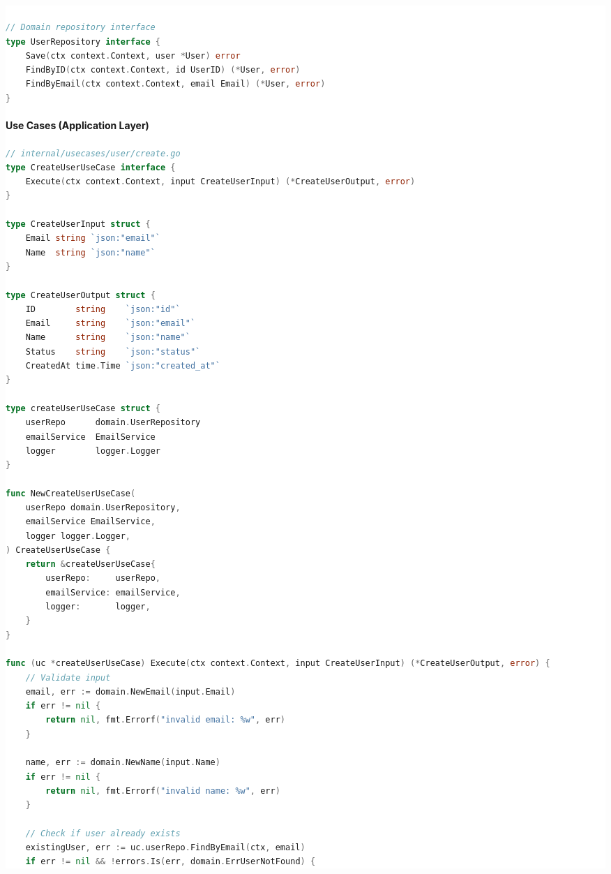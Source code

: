 ```go

// Domain repository interface
type UserRepository interface {
    Save(ctx context.Context, user *User) error
    FindByID(ctx context.Context, id UserID) (*User, error)
    FindByEmail(ctx context.Context, email Email) (*User, error)
}
```

#### Use Cases (Application Layer)
```go
// internal/usecases/user/create.go
type CreateUserUseCase interface {
    Execute(ctx context.Context, input CreateUserInput) (*CreateUserOutput, error)
}

type CreateUserInput struct {
    Email string `json:"email"`
    Name  string `json:"name"`
}

type CreateUserOutput struct {
    ID        string    `json:"id"`
    Email     string    `json:"email"`
    Name      string    `json:"name"`
    Status    string    `json:"status"`
    CreatedAt time.Time `json:"created_at"`
}

type createUserUseCase struct {
    userRepo      domain.UserRepository
    emailService  EmailService
    logger        logger.Logger
}

func NewCreateUserUseCase(
    userRepo domain.UserRepository,
    emailService EmailService,
    logger logger.Logger,
) CreateUserUseCase {
    return &createUserUseCase{
        userRepo:     userRepo,
        emailService: emailService,
        logger:       logger,
    }
}

func (uc *createUserUseCase) Execute(ctx context.Context, input CreateUserInput) (*CreateUserOutput, error) {
    // Validate input
    email, err := domain.NewEmail(input.Email)
    if err != nil {
        return nil, fmt.Errorf("invalid email: %w", err)
    }
    
    name, err := domain.NewName(input.Name)
    if err != nil {
        return nil, fmt.Errorf("invalid name: %w", err)
    }
    
    // Check if user already exists
    existingUser, err := uc.userRepo.FindByEmail(ctx, email)
    if err != nil && !errors.Is(err, domain.ErrUserNotFound) {
```